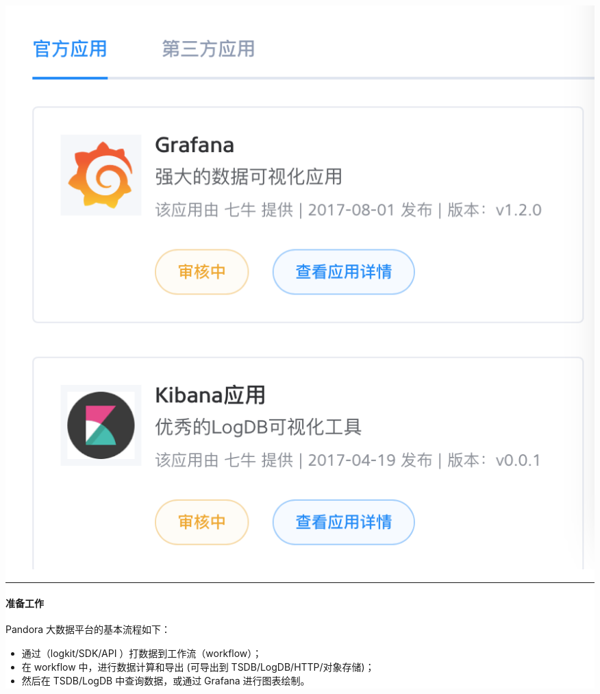 ![容器应用市场-审核中](https://raw.githubusercontent.com/yangwenmai/maiyang.me/master/blog/container_review.png)

----

#### 准备工作 ####

Pandora 大数据平台的基本流程如下：

- 通过（logkit/SDK/API ）打数据到工作流（workflow）；
- 在 workflow 中，进行数据计算和导出 (可导出到 TSDB/LogDB/HTTP/对象存储)；
- 然后在 TSDB/LogDB 中查询数据，或通过 Grafana 进行图表绘制。
